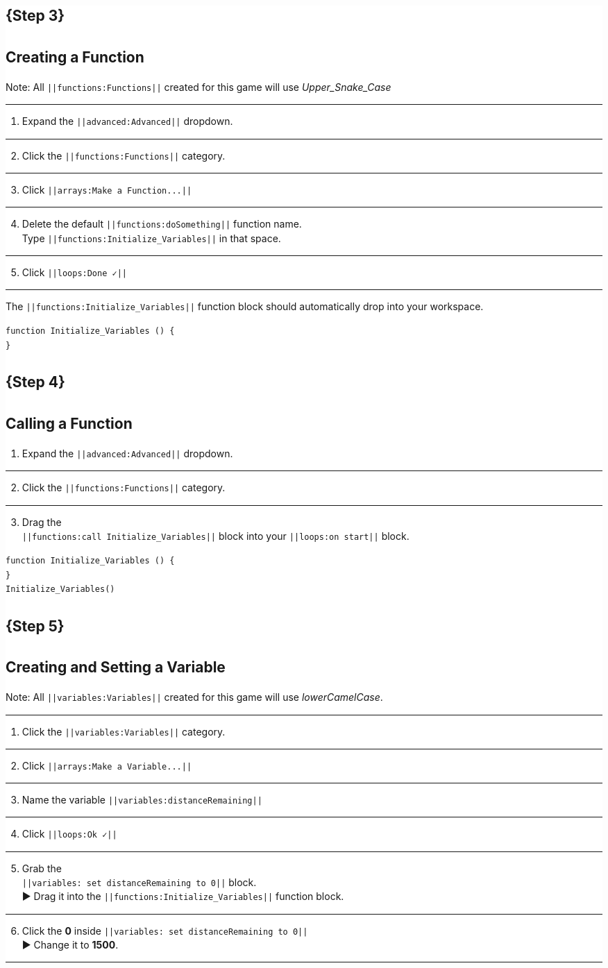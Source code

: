 ## {Step 3}
Creating a Function
---
Note: All ``||functions:Functions||`` created for this game will use *Upper_Snake_Case*
___
1. Expand the ``||advanced:Advanced||`` dropdown.
___
2. Click the ``||functions:Functions||`` category.
___
3. Click ``||arrays:Make a Function...||``
___
4. Delete the default ``||functions:doSomething||``  function name.<br>
Type ``||functions:Initialize_Variables||`` in that space.
___
5. Click ``||loops:Done ✓||``
___
The ``||functions:Initialize_Variables||`` function block should automatically drop into your workspace.

```blocks
function Initialize_Variables () {
}
```

## {Step 4}
Calling a Function
---
1. Expand the ``||advanced:Advanced||`` dropdown.
___
2. Click the ``||functions:Functions||`` category.
___
3. Drag the <br>``||functions:call Initialize_Variables||`` block into your ``||loops:on start||`` block.

```blocks
function Initialize_Variables () {
}
Initialize_Variables()
```

## {Step 5}
Creating and Setting a Variable
---
Note: All ``||variables:Variables||`` created for this game will use *lowerCamelCase*.
___
1. Click the ``||variables:Variables||`` category.
___
2. Click ``||arrays:Make a Variable...||``
___
3. Name the variable ``||variables:distanceRemaining||``
___
4. Click ``||loops:Ok ✓||``
___
5. Grab the <br>``||variables: set distanceRemaining to 0||`` block.<br>
 ► Drag it into the ``||functions:Initialize_Variables||`` function block.
___
6. Click the **0** inside ``||variables: set distanceRemaining to 0||``<br>
► Change it to **1500**.
___